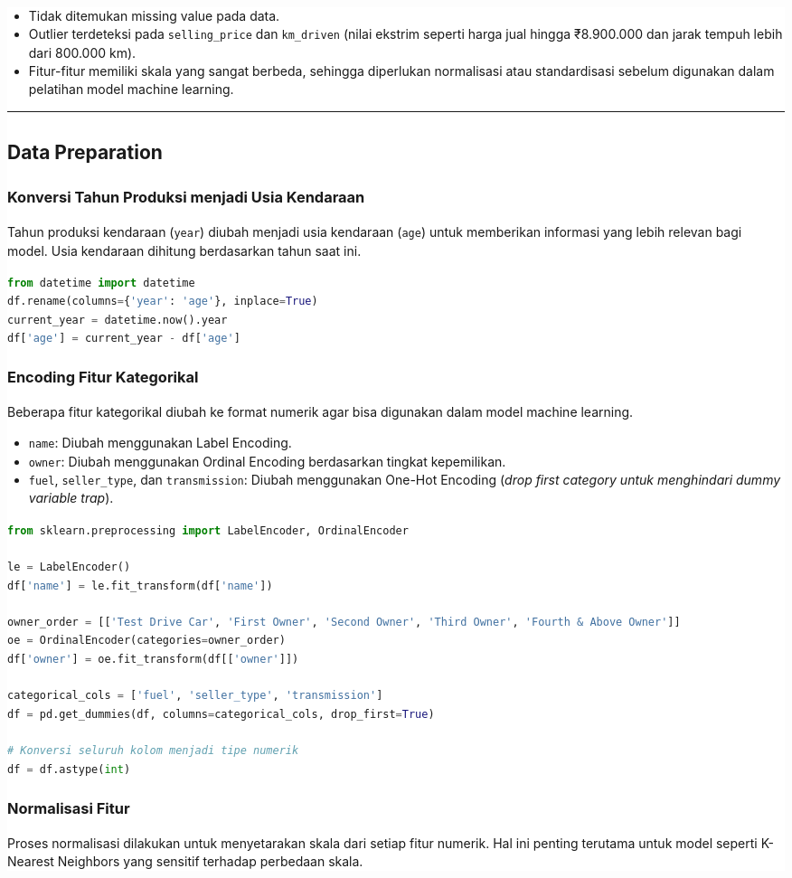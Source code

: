 - Tidak ditemukan missing value pada data.
- Outlier terdeteksi pada `selling_price` dan `km_driven` (nilai ekstrim seperti harga jual hingga ₹8.900.000 dan jarak tempuh lebih dari 800.000 km).
- Fitur-fitur memiliki skala yang sangat berbeda, sehingga diperlukan normalisasi atau standardisasi sebelum digunakan dalam pelatihan model machine learning.

---

## Data Preparation

### Konversi Tahun Produksi menjadi Usia Kendaraan

Tahun produksi kendaraan (`year`) diubah menjadi usia kendaraan (`age`) untuk memberikan informasi yang lebih relevan bagi model. Usia kendaraan dihitung berdasarkan tahun saat ini.

```python
from datetime import datetime
df.rename(columns={'year': 'age'}, inplace=True)
current_year = datetime.now().year
df['age'] = current_year - df['age']
```
### Encoding Fitur Kategorikal

Beberapa fitur kategorikal diubah ke format numerik agar bisa digunakan dalam model machine learning.

- `name`: Diubah menggunakan Label Encoding.
- `owner`: Diubah menggunakan Ordinal Encoding berdasarkan tingkat kepemilikan.
- `fuel`, `seller_type`, dan `transmission`: Diubah menggunakan One-Hot Encoding (_drop first category untuk menghindari dummy variable trap_).

```python
from sklearn.preprocessing import LabelEncoder, OrdinalEncoder

le = LabelEncoder()
df['name'] = le.fit_transform(df['name'])

owner_order = [['Test Drive Car', 'First Owner', 'Second Owner', 'Third Owner', 'Fourth & Above Owner']]
oe = OrdinalEncoder(categories=owner_order)
df['owner'] = oe.fit_transform(df[['owner']])

categorical_cols = ['fuel', 'seller_type', 'transmission']
df = pd.get_dummies(df, columns=categorical_cols, drop_first=True)

# Konversi seluruh kolom menjadi tipe numerik
df = df.astype(int)

```
### Normalisasi Fitur

Proses normalisasi dilakukan untuk menyetarakan skala dari setiap fitur numerik. Hal ini penting terutama untuk model seperti K-Nearest Neighbors yang sensitif terhadap perbedaan skala.
